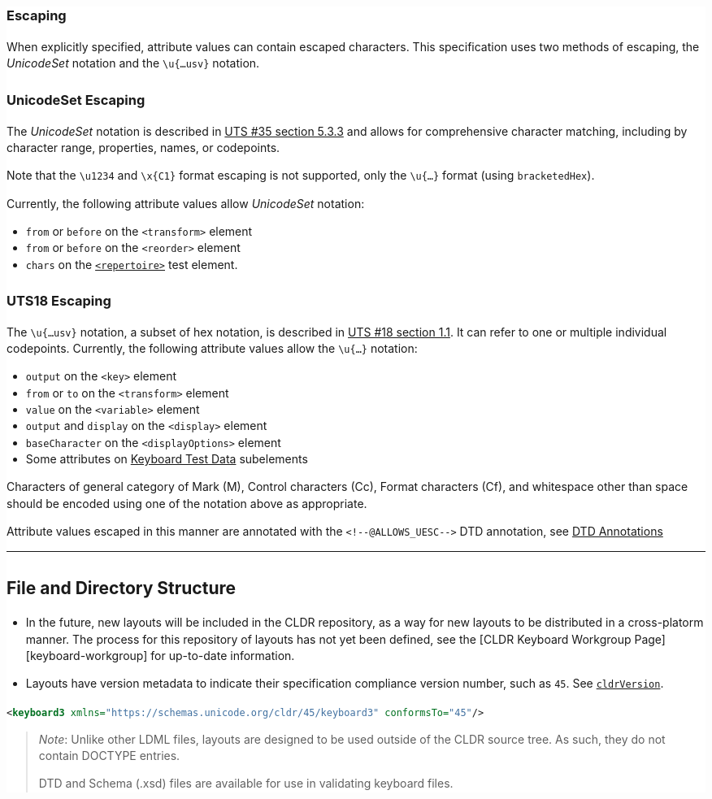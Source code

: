 ### Escaping

When explicitly specified, attribute values can contain escaped characters. This specification uses two methods of escaping, the _UnicodeSet_ notation and the `\u{…usv}` notation.

### UnicodeSet Escaping

The _UnicodeSet_ notation is described in [UTS #35 section 5.3.3](tr35.md#Unicode_Sets) and allows for comprehensive character matching, including by character range, properties, names, or codepoints.

Note that the `\u1234` and `\x{C1}` format escaping is not supported, only the `\u{…}` format (using `bracketedHex`).

Currently, the following attribute values allow _UnicodeSet_ notation:

* `from` or `before` on the `<transform>` element
* `from` or `before` on the `<reorder>` element
* `chars` on the [`<repertoire>`](#test-element-repertoire) test element.

### UTS18 Escaping

The `\u{…usv}` notation, a subset of hex notation, is described in [UTS #18 section 1.1](https://www.unicode.org/reports/tr18/#Hex_notation). It can refer to one or multiple individual codepoints. Currently, the following attribute values allow the `\u{…}` notation:

* `output` on the `<key>` element
* `from` or `to` on the `<transform>` element
* `value` on the `<variable>` element
* `output` and `display` on the `<display>` element
* `baseCharacter` on the `<displayOptions>` element
* Some attributes on [Keyboard Test Data](#keyboard-test-data) subelements

Characters of general category of Mark (M), Control characters (Cc), Format characters (Cf), and whitespace other than space should be encoded using one of the notation above as appropriate.

Attribute values escaped in this manner are annotated with the `<!--@ALLOWS_UESC-->` DTD annotation, see [DTD Annotations](tr35.md#dtd-annotations)

* * *

## File and Directory Structure

* In the future, new layouts will be included in the CLDR repository, as a way for new layouts to be distributed in a cross-platorm manner. The process for this repository of layouts has not yet been defined, see the [CLDR Keyboard Workgroup Page][keyboard-workgroup] for up-to-date information.

* Layouts have version metadata to indicate their specification compliance versi​​on number, such as `45`. See [`cldrVersion`](tr35-info.md#version-information).

```xml
<keyboard3 xmlns="https://schemas.unicode.org/cldr/45/keyboard3" conformsTo="45"/>
```

> _Note_: Unlike other LDML files, layouts are designed to be used outside of the CLDR source tree.  As such, they do not contain DOCTYPE entries.
>
> DTD and Schema (.xsd) files are available for use in validating keyboard files.
